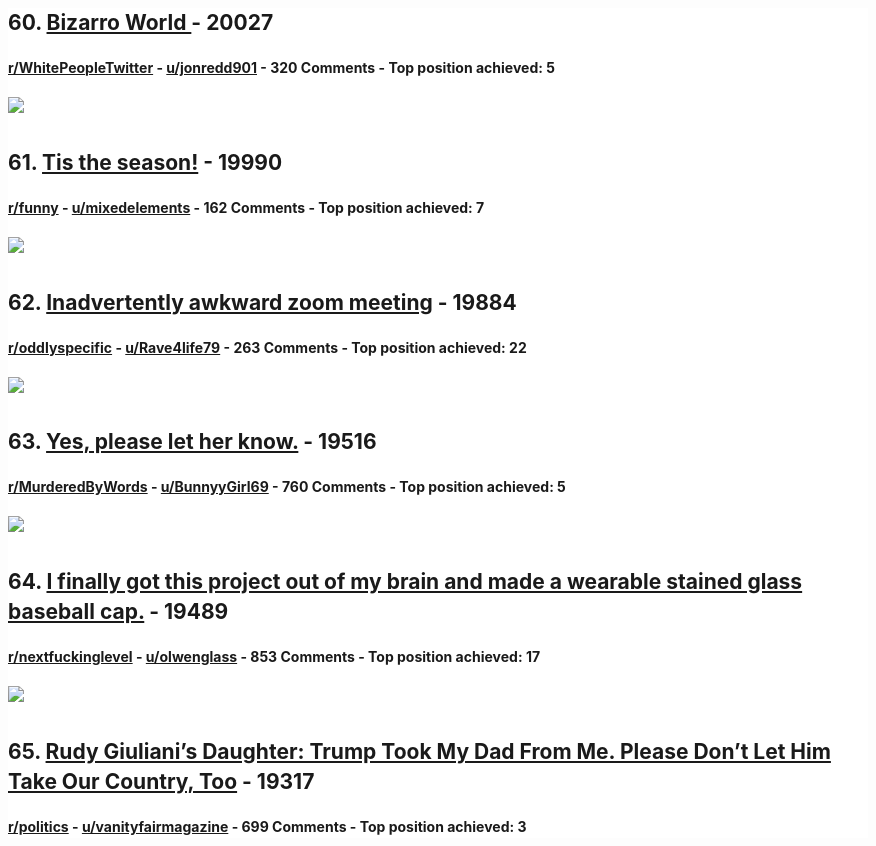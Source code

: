 ## 60. [Bizarro World ](http://reddit.com/r/WhitePeopleTwitter/comments/1ft9kku/bizarro_world/) - 20027
#### [r/WhitePeopleTwitter](http://reddit.com/r/WhitePeopleTwitter) - [u/jonredd901](http://reddit.com/u/jonredd901) - 320 Comments - Top position achieved: 5

<a href="https://i.redd.it/q4uwzqr941sd1.jpeg"><img src="https://a.thumbs.redditmedia.com/jz46JKM0XugSPjHod0IWm-G9NDN54vtJsW0Y_CCzEJ4.jpg"></img></a>

## 61. [Tis the season!](http://reddit.com/r/funny/comments/1ft8q7m/tis_the_season/) - 19990
#### [r/funny](http://reddit.com/r/funny) - [u/mixedelements](http://reddit.com/u/mixedelements) - 162 Comments - Top position achieved: 7

<a href="https://i.redd.it/xyyixs0bx0sd1.jpeg"><img src="https://b.thumbs.redditmedia.com/AMRP1n2bKzf5tIqMcIdkSdDs72YDsn_osdvryxELwYk.jpg"></img></a>

## 62. [Inadvertently awkward zoom meeting](http://reddit.com/r/oddlyspecific/comments/1fsyrxz/inadvertently_awkward_zoom_meeting/) - 19884
#### [r/oddlyspecific](http://reddit.com/r/oddlyspecific) - [u/Rave4life79](http://reddit.com/u/Rave4life79) - 263 Comments - Top position achieved: 22

<a href="https://i.redd.it/fih5o8hjwyrd1.jpeg"><img src="https://b.thumbs.redditmedia.com/7D9Uv5J9lKsEa7XQ7bOj9cztmN8fBlumTyIehUpfxpc.jpg"></img></a>

## 63. [Yes, please let her know.](http://reddit.com/r/MurderedByWords/comments/1fstm7l/yes_please_let_her_know/) - 19516
#### [r/MurderedByWords](http://reddit.com/r/MurderedByWords) - [u/BunnyyGirl69](http://reddit.com/u/BunnyyGirl69) - 760 Comments - Top position achieved: 5

<a href="https://i.redd.it/twy2r95gqxrd1.jpeg"><img src="https://b.thumbs.redditmedia.com/Lwtm4aY_eeEI_r2fpt6PKW7wO7R2nzVKN5fnaq19-sI.jpg"></img></a>

## 64. [I finally got this project out of my brain and made a wearable stained glass baseball cap.](http://reddit.com/r/nextfuckinglevel/comments/1fsv7b1/i_finally_got_this_project_out_of_my_brain_and/) - 19489
#### [r/nextfuckinglevel](http://reddit.com/r/nextfuckinglevel) - [u/olwenglass](http://reddit.com/u/olwenglass) - 853 Comments - Top position achieved: 17

<a href="https://v.redd.it/2evpziep4yrd1"><img src="https://external-preview.redd.it/OWhldWxwYnA0eXJkMfdvwdwaUnc8vu8EXS6p3DeTRA6ImEPui7vIcau8RtXD.png?width=140&amp;height=140&amp;crop=140:140,smart&amp;format=jpg&amp;v=enabled&amp;lthumb=true&amp;s=3471e35e9f57c83293543af21b4ddfea9473ca83"></img></a>

## 65. [Rudy Giuliani’s Daughter: Trump Took My Dad From Me. Please Don’t Let Him Take Our Country, Too](http://reddit.com/r/politics/comments/1ft1bh2/rudy_giulianis_daughter_trump_took_my_dad_from_me/) - 19317
#### [r/politics](http://reddit.com/r/politics) - [u/vanityfairmagazine](http://reddit.com/u/vanityfairmagazine) - 699 Comments - Top position achieved: 3
